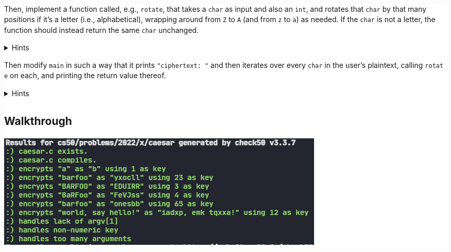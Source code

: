 <p>Then, implement a function called, e.g., <code class="language-plaintext highlighter-rouge">rotate</code>, that takes a <code class="language-plaintext highlighter-rouge">char</code> as input and also an <code class="language-plaintext highlighter-rouge">int</code>, and rotates that <code class="language-plaintext highlighter-rouge">char</code> by that many positions if it’s a letter (i.e., alphabetical), wrapping around from <code class="language-plaintext highlighter-rouge">Z</code> to <code class="language-plaintext highlighter-rouge">A</code> (and from <code class="language-plaintext highlighter-rouge">z</code> to <code class="language-plaintext highlighter-rouge">a</code>) as needed. If the <code class="language-plaintext highlighter-rouge">char</code> is not a letter, the function should instead return the same <code class="language-plaintext highlighter-rouge">char</code> unchanged.</p>

<details><summary>Hints</summary></details>

<p>Then modify <code class="language-plaintext highlighter-rouge">main</code> in such a way that it prints <code class="language-plaintext highlighter-rouge">"ciphertext: "</code> and then iterates over every <code class="language-plaintext highlighter-rouge">char</code> in the user’s plaintext, calling <code class="language-plaintext highlighter-rouge">rotate</code> on each, and printing the return value thereof.</p>

<details><summary>Hints</summary></details>

<h2>Walkthrough</h2>

<div class="ratio ratio-16x9" data-video=""><iframe allow="accelerometer; autoplay; encrypted-media; gyroscope; picture-in-picture" allowfullscreen="" class="border" data-video="" src="https://www.youtube.com/embed/V2uusmv2wxI?modestbranding=0&amp;rel=0&amp;showinfo=0" scrolling="no" id="iFrameResizer1" style="overflow: hidden;"></iframe></div>

![Alt text](image.png)